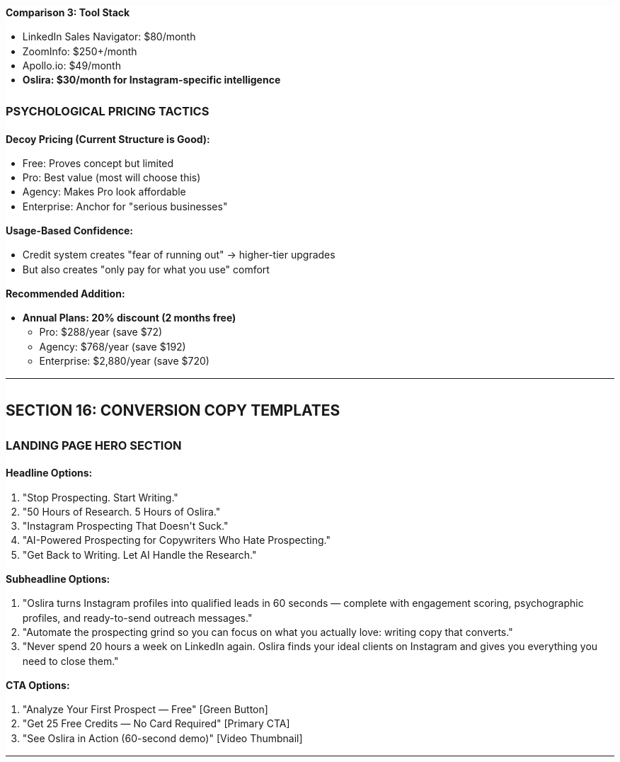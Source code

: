 **Comparison 3: Tool Stack**
- LinkedIn Sales Navigator: $80/month
- ZoomInfo: $250+/month
- Apollo.io: $49/month
- **Oslira: $30/month for Instagram-specific intelligence**

### PSYCHOLOGICAL PRICING TACTICS

**Decoy Pricing (Current Structure is Good):**
- Free: Proves concept but limited
- Pro: Best value (most will choose this)
- Agency: Makes Pro look affordable
- Enterprise: Anchor for "serious businesses"

**Usage-Based Confidence:**
- Credit system creates "fear of running out" → higher-tier upgrades
- But also creates "only pay for what you use" comfort

**Recommended Addition:**
- **Annual Plans: 20% discount (2 months free)**
  - Pro: $288/year (save $72)
  - Agency: $768/year (save $192)
  - Enterprise: $2,880/year (save $720)

---

## SECTION 16: CONVERSION COPY TEMPLATES

### LANDING PAGE HERO SECTION

**Headline Options:**

1. "Stop Prospecting. Start Writing."
2. "50 Hours of Research. 5 Hours of Oslira."
3. "Instagram Prospecting That Doesn't Suck."
4. "AI-Powered Prospecting for Copywriters Who Hate Prospecting."
5. "Get Back to Writing. Let AI Handle the Research."

**Subheadline Options:**

1. "Oslira turns Instagram profiles into qualified leads in 60 seconds — complete with engagement scoring, psychographic profiles, and ready-to-send outreach messages."
2. "Automate the prospecting grind so you can focus on what you actually love: writing copy that converts."
3. "Never spend 20 hours a week on LinkedIn again. Oslira finds your ideal clients on Instagram and gives you everything you need to close them."

**CTA Options:**

1. "Analyze Your First Prospect — Free" [Green Button]
2. "Get 25 Free Credits — No Card Required" [Primary CTA]
3. "See Oslira in Action (60-second demo)" [Video Thumbnail]

---
